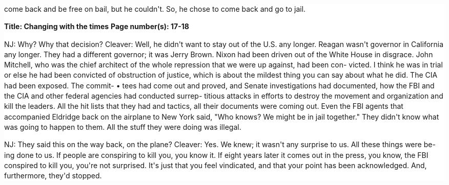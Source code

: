 come back and be free on bail, but he 
couldn't. So, he chose to come back and 
go to jail. 


**Title: Changing with the times**
**Page number(s): 17-18**

NJ: Why? Why that decision? 
Cleaver: Well, he didn't want to stay 
out of the U.S. any longer. Reagan 
wasn't governor in California any 
longer. They had a different governor; 
it was Jerry Brown. Nixon had been 
driven out of the White House in 
disgrace. John Mitchell, who was the 
chief architect of the whole repression 
that we were up against, had been con-
victed. I think he was in trial or else he 
had been convicted of obstruction of 
justice, which is about the mildest thing 
you can say about what he did. The 
CIA had been exposed. The commit-
• 
tees had come out and proved, and 
Senate investigations had documented, 
how the FBI and the CIA and other 
federal agencies had conducted surrep-
titious attacks in efforts to destroy the 
movement and organization and kill the 
leaders. All the hit lists that they had 
and tactics, all their documents were 
coming out. Even the FBI agents that 
accompanied Eldridge back on the 
airplane to New York said, "Who 
knows? We might be in jail together." 
They didn't know what was going to 
happen to them. All the stuff they were 
doing was illegal. 

NJ: They said this on the way back, on 
the plane? 
Cleaver: Yes. We knew; it wasn't any 
surprise to us. All these things were be-
ing done to us. If people are conspiring 
to kill you, you know it. If eight years 
later it comes out in the press, you 
know, the FBI conspired to kill you, 
you're not surprised. It's just that you 
feel vindicated, and that your point has 
been acknowledged. And, furthermore, 
they'd stopped. 
